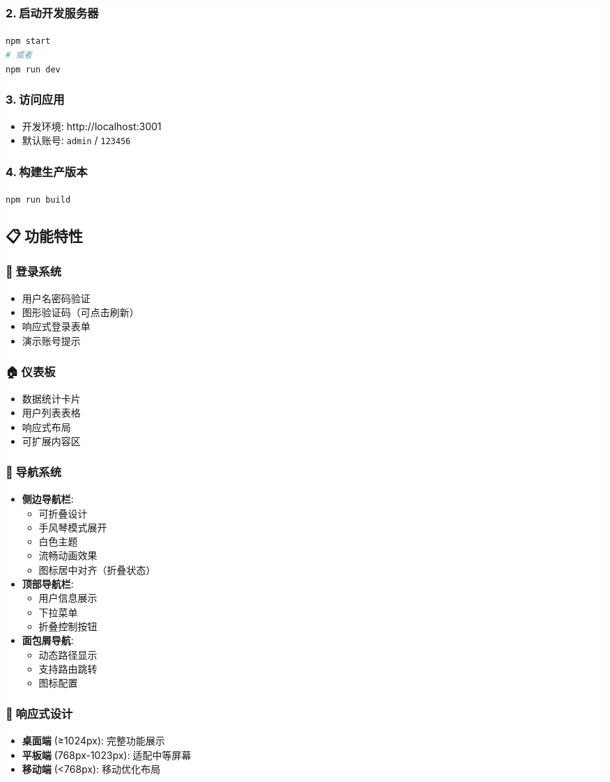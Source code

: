 ### 2. 启动开发服务器

```bash
npm start
# 或者
npm run dev
```

### 3. 访问应用

- 开发环境: http://localhost:3001
- 默认账号: `admin` / `123456`

### 4. 构建生产版本

```bash
npm run build
```

## 📋 功能特性

### 🔐 登录系统
- 用户名密码验证
- 图形验证码（可点击刷新）
- 响应式登录表单
- 演示账号提示

### 🏠 仪表板
- 数据统计卡片
- 用户列表表格
- 响应式布局
- 可扩展内容区

### 🧭 导航系统
- **侧边导航栏**:
  - 可折叠设计
  - 手风琴模式展开
  - 白色主题
  - 流畅动画效果
  - 图标居中对齐（折叠状态）
- **顶部导航栏**:
  - 用户信息展示
  - 下拉菜单
  - 折叠控制按钮
- **面包屑导航**:
  - 动态路径显示
  - 支持路由跳转
  - 图标配置

### 📱 响应式设计
- **桌面端** (≥1024px): 完整功能展示
- **平板端** (768px-1023px): 适配中等屏幕
- **移动端** (<768px): 移动优化布局

